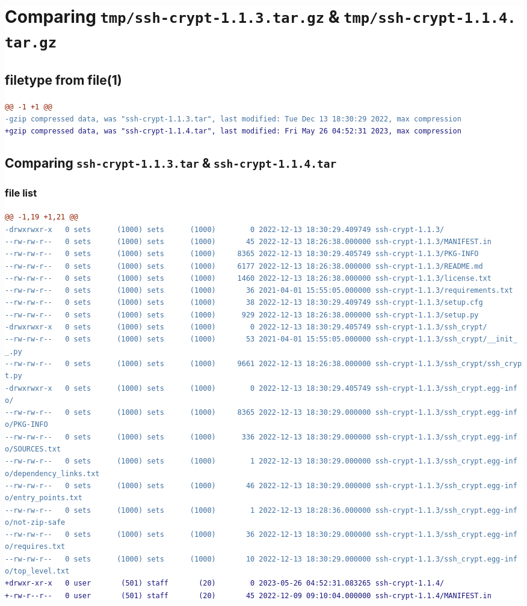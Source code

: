 # Comparing `tmp/ssh-crypt-1.1.3.tar.gz` & `tmp/ssh-crypt-1.1.4.tar.gz`

## filetype from file(1)

```diff
@@ -1 +1 @@
-gzip compressed data, was "ssh-crypt-1.1.3.tar", last modified: Tue Dec 13 18:30:29 2022, max compression
+gzip compressed data, was "ssh-crypt-1.1.4.tar", last modified: Fri May 26 04:52:31 2023, max compression
```

## Comparing `ssh-crypt-1.1.3.tar` & `ssh-crypt-1.1.4.tar`

### file list

```diff
@@ -1,19 +1,21 @@
-drwxrwxr-x   0 sets      (1000) sets      (1000)        0 2022-12-13 18:30:29.409749 ssh-crypt-1.1.3/
--rw-rw-r--   0 sets      (1000) sets      (1000)       45 2022-12-13 18:26:38.000000 ssh-crypt-1.1.3/MANIFEST.in
--rw-rw-r--   0 sets      (1000) sets      (1000)     8365 2022-12-13 18:30:29.405749 ssh-crypt-1.1.3/PKG-INFO
--rw-rw-r--   0 sets      (1000) sets      (1000)     6177 2022-12-13 18:26:38.000000 ssh-crypt-1.1.3/README.md
--rw-rw-r--   0 sets      (1000) sets      (1000)     1460 2022-12-13 18:26:38.000000 ssh-crypt-1.1.3/license.txt
--rw-rw-r--   0 sets      (1000) sets      (1000)       36 2021-04-01 15:55:05.000000 ssh-crypt-1.1.3/requirements.txt
--rw-rw-r--   0 sets      (1000) sets      (1000)       38 2022-12-13 18:30:29.409749 ssh-crypt-1.1.3/setup.cfg
--rw-rw-r--   0 sets      (1000) sets      (1000)      929 2022-12-13 18:26:38.000000 ssh-crypt-1.1.3/setup.py
-drwxrwxr-x   0 sets      (1000) sets      (1000)        0 2022-12-13 18:30:29.405749 ssh-crypt-1.1.3/ssh_crypt/
--rw-rw-r--   0 sets      (1000) sets      (1000)       53 2021-04-01 15:55:05.000000 ssh-crypt-1.1.3/ssh_crypt/__init__.py
--rw-rw-r--   0 sets      (1000) sets      (1000)     9661 2022-12-13 18:26:38.000000 ssh-crypt-1.1.3/ssh_crypt/ssh_crypt.py
-drwxrwxr-x   0 sets      (1000) sets      (1000)        0 2022-12-13 18:30:29.405749 ssh-crypt-1.1.3/ssh_crypt.egg-info/
--rw-rw-r--   0 sets      (1000) sets      (1000)     8365 2022-12-13 18:30:29.000000 ssh-crypt-1.1.3/ssh_crypt.egg-info/PKG-INFO
--rw-rw-r--   0 sets      (1000) sets      (1000)      336 2022-12-13 18:30:29.000000 ssh-crypt-1.1.3/ssh_crypt.egg-info/SOURCES.txt
--rw-rw-r--   0 sets      (1000) sets      (1000)        1 2022-12-13 18:30:29.000000 ssh-crypt-1.1.3/ssh_crypt.egg-info/dependency_links.txt
--rw-rw-r--   0 sets      (1000) sets      (1000)       46 2022-12-13 18:30:29.000000 ssh-crypt-1.1.3/ssh_crypt.egg-info/entry_points.txt
--rw-rw-r--   0 sets      (1000) sets      (1000)        1 2022-12-13 18:28:36.000000 ssh-crypt-1.1.3/ssh_crypt.egg-info/not-zip-safe
--rw-rw-r--   0 sets      (1000) sets      (1000)       36 2022-12-13 18:30:29.000000 ssh-crypt-1.1.3/ssh_crypt.egg-info/requires.txt
--rw-rw-r--   0 sets      (1000) sets      (1000)       10 2022-12-13 18:30:29.000000 ssh-crypt-1.1.3/ssh_crypt.egg-info/top_level.txt
+drwxr-xr-x   0 user       (501) staff       (20)        0 2023-05-26 04:52:31.083265 ssh-crypt-1.1.4/
+-rw-r--r--   0 user       (501) staff       (20)       45 2022-12-09 09:10:04.000000 ssh-crypt-1.1.4/MANIFEST.in
```